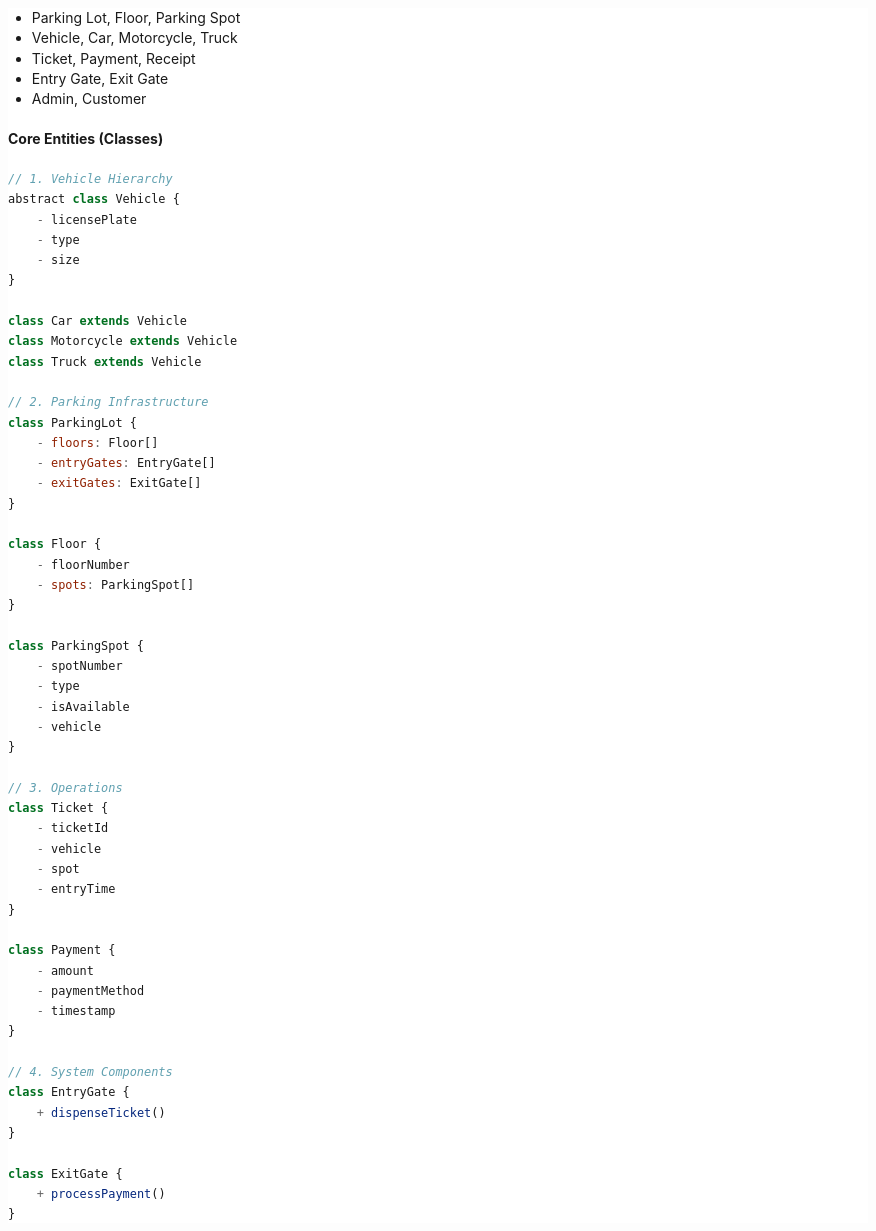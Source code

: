 - Parking Lot, Floor, Parking Spot
- Vehicle, Car, Motorcycle, Truck
- Ticket, Payment, Receipt
- Entry Gate, Exit Gate
- Admin, Customer

#### Core Entities (Classes)

```javascript
// 1. Vehicle Hierarchy
abstract class Vehicle {
    - licensePlate
    - type
    - size
}

class Car extends Vehicle
class Motorcycle extends Vehicle
class Truck extends Vehicle

// 2. Parking Infrastructure
class ParkingLot {
    - floors: Floor[]
    - entryGates: EntryGate[]
    - exitGates: ExitGate[]
}

class Floor {
    - floorNumber
    - spots: ParkingSpot[]
}

class ParkingSpot {
    - spotNumber
    - type
    - isAvailable
    - vehicle
}

// 3. Operations
class Ticket {
    - ticketId
    - vehicle
    - spot
    - entryTime
}

class Payment {
    - amount
    - paymentMethod
    - timestamp
}

// 4. System Components
class EntryGate {
    + dispenseTicket()
}

class ExitGate {
    + processPayment()
}
```
